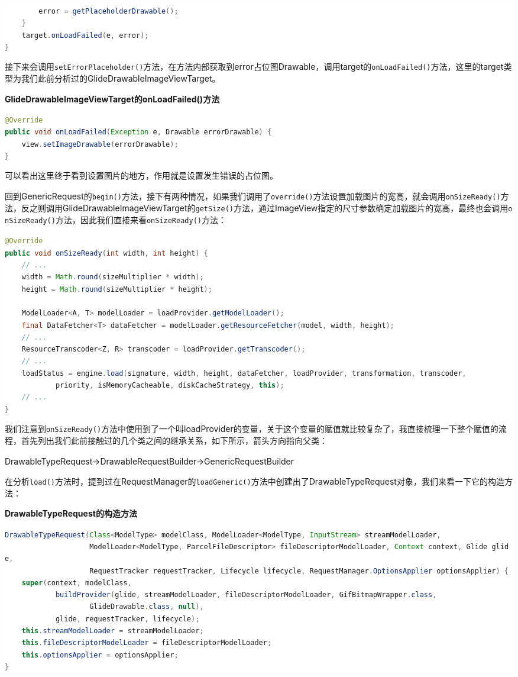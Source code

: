 ```java
        error = getPlaceholderDrawable();
    }
    target.onLoadFailed(e, error);
}
```

接下来会调用`setErrorPlaceholder()`方法，在方法内部获取到error占位图Drawable，调用target的`onLoadFailed()`方法，这里的target类型为我们此前分析过的GlideDrawableImageViewTarget。

**GlideDrawableImageViewTarget的onLoadFailed()方法**

```java
@Override
public void onLoadFailed(Exception e, Drawable errorDrawable) {
    view.setImageDrawable(errorDrawable);
}
```

可以看出这里终于看到设置图片的地方，作用就是设置发生错误的占位图。

回到GenericRequest的`begin()`方法，接下有两种情况，如果我们调用了`override()`方法设置加载图片的宽高，就会调用`onSizeReady()`方法，反之则调用GlideDrawableImageViewTarget的`getSize()`方法，通过ImageView指定的尺寸参数确定加载图片的宽高，最终也会调用`onSizeReady()`方法，因此我们直接来看`onSizeReady()`方法：

```java
@Override
public void onSizeReady(int width, int height) {
    // ...
    width = Math.round(sizeMultiplier * width);
    height = Math.round(sizeMultiplier * height);

    ModelLoader<A, T> modelLoader = loadProvider.getModelLoader();
    final DataFetcher<T> dataFetcher = modelLoader.getResourceFetcher(model, width, height);
    // ...
    ResourceTranscoder<Z, R> transcoder = loadProvider.getTranscoder();
    // ...
    loadStatus = engine.load(signature, width, height, dataFetcher, loadProvider, transformation, transcoder,
            priority, isMemoryCacheable, diskCacheStrategy, this);
    // ...
}
```

我们注意到`onSizeReady()`方法中使用到了一个叫loadProvider的变量，关于这个变量的赋值就比较复杂了，我直接梳理一下整个赋值的流程，首先列出我们此前接触过的几个类之间的继承关系，如下所示，箭头方向指向父类：

DrawableTypeRequest→DrawableRequestBuilder→GenericRequestBuilder

在分析`load()`方法时，提到过在RequestManager的`loadGeneric()`方法中创建出了DrawableTypeRequest对象，我们来看一下它的构造方法：

**DrawableTypeRequest的构造方法**

```java
DrawableTypeRequest(Class<ModelType> modelClass, ModelLoader<ModelType, InputStream> streamModelLoader,
                    ModelLoader<ModelType, ParcelFileDescriptor> fileDescriptorModelLoader, Context context, Glide glide,
                    RequestTracker requestTracker, Lifecycle lifecycle, RequestManager.OptionsApplier optionsApplier) {
    super(context, modelClass,
            buildProvider(glide, streamModelLoader, fileDescriptorModelLoader, GifBitmapWrapper.class,
                    GlideDrawable.class, null),
            glide, requestTracker, lifecycle);
    this.streamModelLoader = streamModelLoader;
    this.fileDescriptorModelLoader = fileDescriptorModelLoader;
    this.optionsApplier = optionsApplier;
}

```